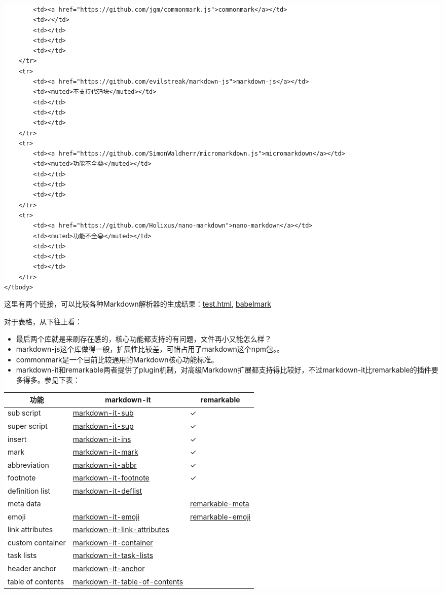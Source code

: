             <td><a href="https://github.com/jgm/commonmark.js">commonmark</a></td>
            <td>✓</td>
            <td></td>
            <td></td>
            <td></td>
        </tr>
        <tr>
            <td><a href="https://github.com/evilstreak/markdown-js">markdown-js</a></td>
            <td><muted>不支持代码块</muted></td>
            <td></td>
            <td></td>
            <td></td>
        </tr>
        <tr>
            <td><a href="https://github.com/SimonWaldherr/micromarkdown.js">micromarkdown</a></td>
            <td><muted>功能不全😂</muted></td>
            <td></td>
            <td></td>
            <td></td>
        </tr>
        <tr>
            <td><a href="https://github.com/Holixus/nano-markdown">nano-markdown</a></td>
            <td><muted>功能不全😂</muted></td>
            <td></td>
            <td></td>
            <td></td>
        </tr>
    </tbody>
</table>

这里有两个链接，可以比较各种Markdown解析器的生成结果：[test.html](test.html), [babelmark](https://babelmark.github.io)

对于表格，从下往上看：
- 最后两个库就是来刷存在感的，核心功能都支持的有问题，文件再小又能怎么样？
- markdown-js这个库做得一般，扩展性比较差，可惜占用了markdown这个npm包。。
- commonmark是一个目前比较通用的Markdown核心功能标准。
- markdown-it和remarkable两者提供了plugin机制，对高级Markdown扩展都支持得比较好，不过markdown-it比remarkable的插件要多得多。参见下表：

| 功能 | markdown-it | remarkable |
| - | - | - |
| sub script | [markdown-it-sub](https://www.npmjs.com/package/markdown-it-sub) | ✓ |
| super script | [markdown-it-sup](https://www.npmjs.com/package/markdown-it-sup) | ✓ |
| insert | [markdown-it-ins](https://www.npmjs.com/package/markdown-it-ins) | ✓ |
| mark | [markdown-it-mark](https://www.npmjs.com/package/markdown-it-mark) | ✓ |
| abbreviation | [markdown-it-abbr](https://www.npmjs.com/package/markdown-it-abbr) | ✓ |
| footnote | [markdown-it-footnote](https://www.npmjs.com/package/markdown-it-footnote) | ✓ |
| definition list | [markdown-it-deflist](https://www.npmjs.com/package/markdown-it-deflist) |   |
| meta data |   | [remarkable-meta](https://www.npmjs.com/package/remarkable-meta) |
| emoji | [markdown-it-emoji](https://www.npmjs.com/package/markdown-it-emoji) | [remarkable-emoji](https://www.npmjs.com/package/remarkable-emoji) |
| link attributes | [markdown-it-link-attributes](https://www.npmjs.com/package/markdown-it-link-attributes) | |
| custom container | [markdown-it-container](https://www.npmjs.com/package/markdown-it-container) | |
| task lists | [markdown-it-task-lists](https://www.npmjs.com/package/markdown-it-task-lists) | |
| header anchor | [markdown-it-anchor](https://www.npmjs.com/package/markdown-it-anchor) | |
| table of contents | [markdown-it-table-of-contents](https://www.npmjs.com/package/markdown-it-table-of-contents) | |
